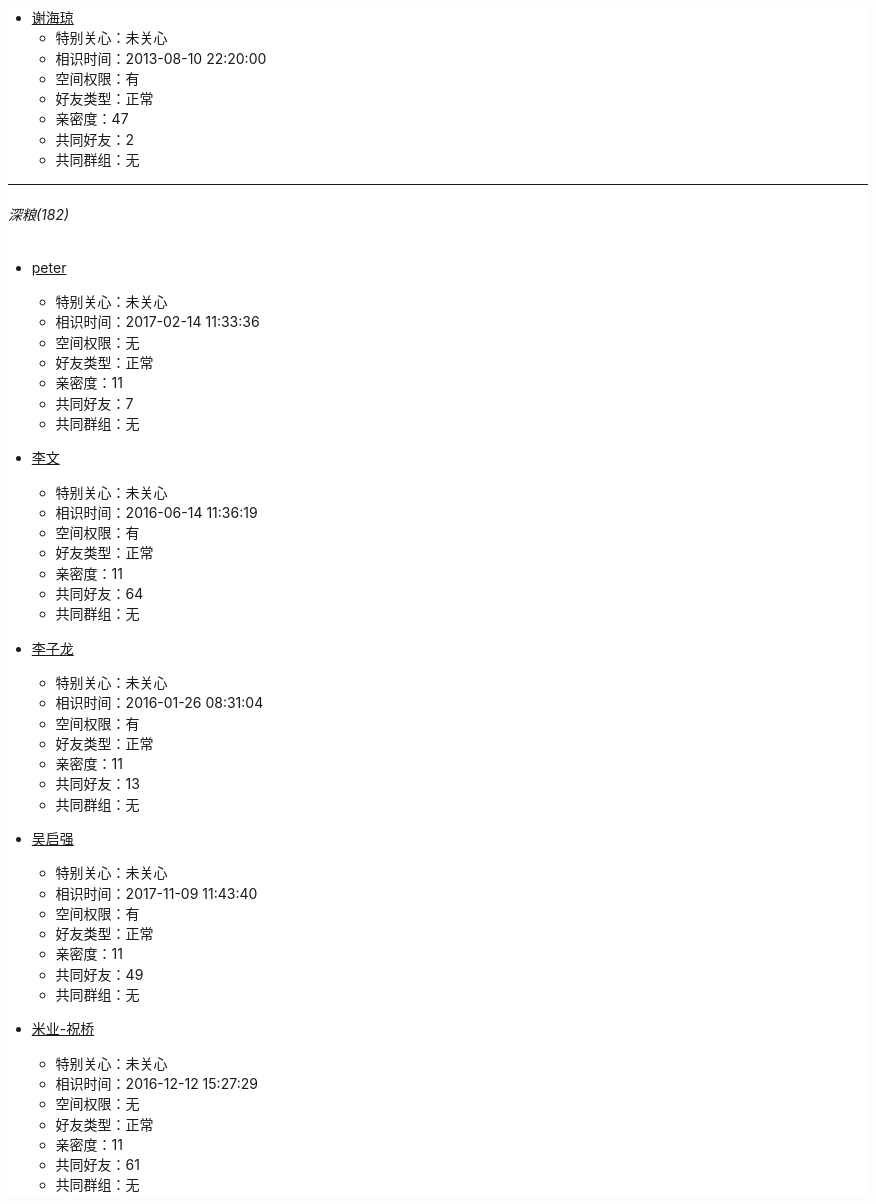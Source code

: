 - [谢海琼](https://user.qzone.qq.com/2950638727)
	- 特别关心：未关心
	- 相识时间：2013-08-10 22:20:00
	- 空间权限：有
	- 好友类型：正常
	- 亲密度：47
	- 共同好友：2
	- 共同群组：无

---
###### 深粮(182)
- [peter](https://user.qzone.qq.com/268784)
	- 特别关心：未关心
	- 相识时间：2017-02-14 11:33:36
	- 空间权限：无
	- 好友类型：正常
	- 亲密度：11
	- 共同好友：7
	- 共同群组：无

- [李文](https://user.qzone.qq.com/1563780)
	- 特别关心：未关心
	- 相识时间：2016-06-14 11:36:19
	- 空间权限：有
	- 好友类型：正常
	- 亲密度：11
	- 共同好友：64
	- 共同群组：无

- [李子龙](https://user.qzone.qq.com/5129047)
	- 特别关心：未关心
	- 相识时间：2016-01-26 08:31:04
	- 空间权限：有
	- 好友类型：正常
	- 亲密度：11
	- 共同好友：13
	- 共同群组：无

- [吴启强](https://user.qzone.qq.com/11382645)
	- 特别关心：未关心
	- 相识时间：2017-11-09 11:43:40
	- 空间权限：有
	- 好友类型：正常
	- 亲密度：11
	- 共同好友：49
	- 共同群组：无

- [米业-祝桥](https://user.qzone.qq.com/14338042)
	- 特别关心：未关心
	- 相识时间：2016-12-12 15:27:29
	- 空间权限：无
	- 好友类型：正常
	- 亲密度：11
	- 共同好友：61
	- 共同群组：无
